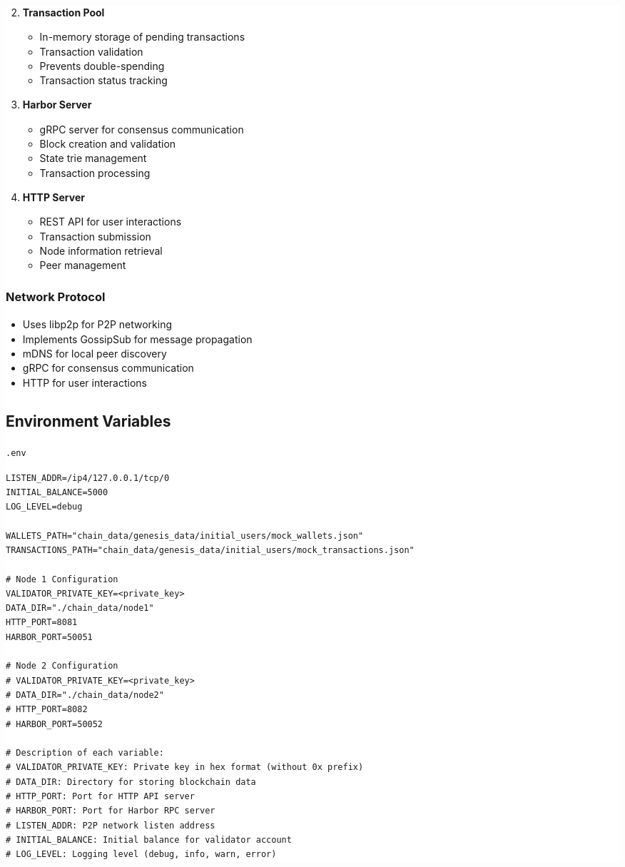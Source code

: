 2. **Transaction Pool**
   - In-memory storage of pending transactions
   - Transaction validation
   - Prevents double-spending
   - Transaction status tracking

3. **Harbor Server**
   - gRPC server for consensus communication
   - Block creation and validation
   - State trie management
   - Transaction processing

4. **HTTP Server**
   - REST API for user interactions
   - Transaction submission
   - Node information retrieval
   - Peer management

### Network Protocol

- Uses libp2p for P2P networking
- Implements GossipSub for message propagation
- mDNS for local peer discovery
- gRPC for consensus communication
- HTTP for user interactions

## Environment Variables

`.env`
```
LISTEN_ADDR=/ip4/127.0.0.1/tcp/0
INITIAL_BALANCE=5000
LOG_LEVEL=debug

WALLETS_PATH="chain_data/genesis_data/initial_users/mock_wallets.json"
TRANSACTIONS_PATH="chain_data/genesis_data/initial_users/mock_transactions.json"

# Node 1 Configuration
VALIDATOR_PRIVATE_KEY=<private_key>
DATA_DIR="./chain_data/node1"
HTTP_PORT=8081
HARBOR_PORT=50051

# Node 2 Configuration
# VALIDATOR_PRIVATE_KEY=<private_key>
# DATA_DIR="./chain_data/node2"
# HTTP_PORT=8082
# HARBOR_PORT=50052

# Description of each variable:
# VALIDATOR_PRIVATE_KEY: Private key in hex format (without 0x prefix)
# DATA_DIR: Directory for storing blockchain data
# HTTP_PORT: Port for HTTP API server
# HARBOR_PORT: Port for Harbor RPC server
# LISTEN_ADDR: P2P network listen address
# INITIAL_BALANCE: Initial balance for validator account
# LOG_LEVEL: Logging level (debug, info, warn, error)
```
